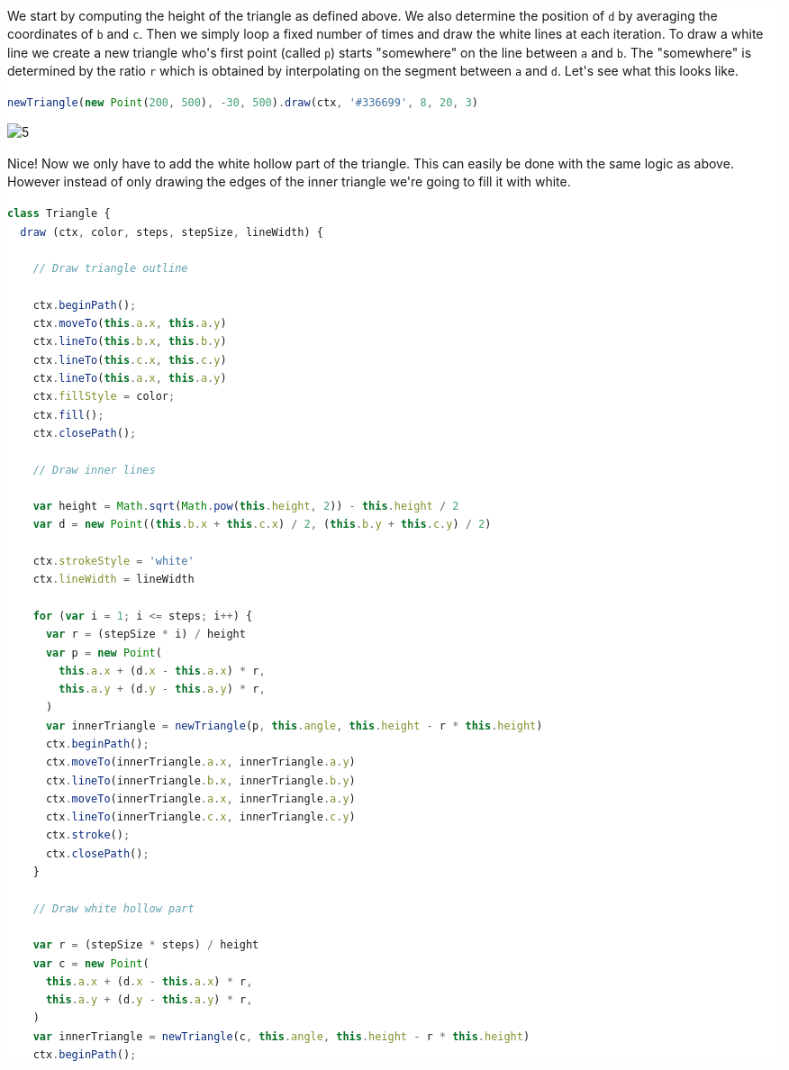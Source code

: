 We start by computing the height of the triangle as defined above. We also determine the position of `d` by averaging the coordinates of `b` and `c`. Then we simply loop a fixed number of times and draw the white lines at each iteration. To draw a white line we create a new triangle who's first point (called `p`) starts "somewhere" on the line between `a` and `b`. The "somewhere" is determined by the ratio `r` which is obtained by interpolating on the segment between `a` and `d`. Let's see what this looks like.

```javascript
newTriangle(new Point(200, 500), -30, 500).draw(ctx, '#336699', 8, 20, 3)
```

![5](/img/blog/stella-triangles/5.png)

Nice! Now we only have to add the white hollow part of the triangle. This can easily be done with the same logic as above. However instead of only drawing the edges of the inner triangle we're going to fill it with white.

```javascript
class Triangle {
  draw (ctx, color, steps, stepSize, lineWidth) {

    // Draw triangle outline

    ctx.beginPath();
    ctx.moveTo(this.a.x, this.a.y)
    ctx.lineTo(this.b.x, this.b.y)
    ctx.lineTo(this.c.x, this.c.y)
    ctx.lineTo(this.a.x, this.a.y)
    ctx.fillStyle = color;
    ctx.fill();
    ctx.closePath();

    // Draw inner lines

    var height = Math.sqrt(Math.pow(this.height, 2)) - this.height / 2
    var d = new Point((this.b.x + this.c.x) / 2, (this.b.y + this.c.y) / 2)

    ctx.strokeStyle = 'white'
    ctx.lineWidth = lineWidth

    for (var i = 1; i <= steps; i++) {
      var r = (stepSize * i) / height
      var p = new Point(
        this.a.x + (d.x - this.a.x) * r,
        this.a.y + (d.y - this.a.y) * r,
      )
      var innerTriangle = newTriangle(p, this.angle, this.height - r * this.height)
      ctx.beginPath();
      ctx.moveTo(innerTriangle.a.x, innerTriangle.a.y)
      ctx.lineTo(innerTriangle.b.x, innerTriangle.b.y)
      ctx.moveTo(innerTriangle.a.x, innerTriangle.a.y)
      ctx.lineTo(innerTriangle.c.x, innerTriangle.c.y)
      ctx.stroke();
      ctx.closePath();
    }

    // Draw white hollow part

    var r = (stepSize * steps) / height
    var c = new Point(
      this.a.x + (d.x - this.a.x) * r,
      this.a.y + (d.y - this.a.y) * r,
    )
    var innerTriangle = newTriangle(c, this.angle, this.height - r * this.height)
    ctx.beginPath();
```